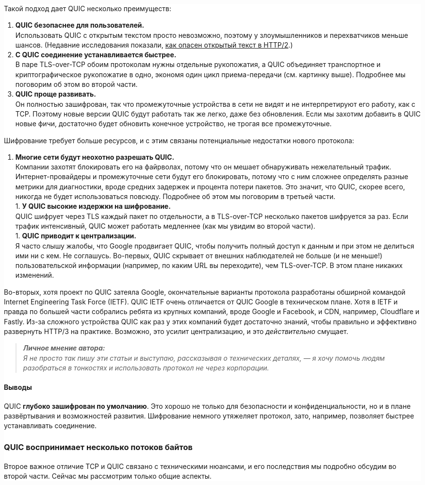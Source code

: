 Такой подход дает QUIC несколько преимуществ:

1.  **QUIC безопаснее для пользователей.**  
    Использовать QUIC с открытым текстом просто невозможно, поэтому у злоумышленников и перехватчиков меньше шансов. (Недавние исследования показали, [как опасен открытый текст в HTTP/2](https://labs.bishopfox.com/tech-blog/h2c-smuggling-request-smuggling-via-http/2-cleartext-h2c).)
2.  **С QUIC соединение устанавливается быстрее.**  
    В паре TLS-over-TCP обоим протоколам нужны отдельные рукопожатия, а QUIC объединяет транспортное и криптографическое рукопожатие в одно, экономя один цикл приема-передачи (см. картинку выше). Подробнее мы поговорим об этом во второй части.
3.  **QUIC проще развивать.**  
    Он полностью зашифрован, так что промежуточные устройства в сети не видят и не интерпретируют его работу, как с TCP. Поэтому новые версии QUIC будут работать так же легко, даже без обновления. Если мы захотим добавить в QUIC новые фичи, достаточно будет обновить конечное устройство, не трогая все промежуточные.

Шифрование требует больше ресурсов, и с этим связаны потенциальные недостатки нового протокола:

1.  **Многие сети будут неохотно разрешать QUIC.**  
    Компании захотят блокировать его на файрволах, потому что он мешает обнаруживать нежелательный трафик. Интернет-провайдеры и промежуточные сети будут его блокировать, потому что с ним сложнее определять разные метрики для диагностики, вроде средних задержек и процента потери пакетов. Это значит, что QUIC, скорее всего, никогда не будет использоваться повсюду. Подробнее об этом мы поговорим в третьей части.  
    1. **У QUIC высокие издержки на шифрование.**  
    QUIC шифрует через TLS каждый пакет по отдельности, а в TLS-over-TCP несколько пакетов шифруется за раз. Если трафик интенсивный, QUIC может работать медленнее (как мы увидим во второй части).  
    1. **QUIC приводит к централизации.**  
    Я часто слышу жалобы, что Google продвигает QUIC, чтобы получить полный доступ к данным и при этом не делиться ими ни с кем. Не соглашусь. Во-первых, QUIC скрывает от внешних наблюдателей не больше (и не меньше!) пользовательской информации (например, по каким URL вы переходите), чем TLS-over-TCP. В этом плане никаких изменений.

Во-вторых, хотя проект по QUIC затеяла Google, окончательные варианты протокола разработаны обширной командой Internet Engineering Task Force (IETF). QUIC IETF очень отличается от QUIC Google в техническом плане. Хотя в IETF и правда по большей части собрались ребята из крупных компаний, вроде Google и Facebook, и CDN, например, Cloudflare и Fastly. Из-за сложного устройства QUIC как раз у этих компаний будет достаточно знаний, чтобы правильно и эффективно развернуть HTTP/3 на практике. Возможно, это усилит централизацию, и это _действительно_ смущает.

> _**Личное мнение автора:**  
> Я не просто так пишу эти статьи и выступаю, рассказывая о технических деталях, — я хочу помочь людям разобраться в тонкостях и использовать протокол не через корпорации._

#### Выводы

QUIC **глубоко зашифрован по умолчанию**. Это хорошо не только для безопасности и конфиденциальности, но и в плане развёртывания и возможностей развития. Шифрование немного утяжеляет протокол, зато, например, позволяет быстрее устанавливать соединение.

### QUIC воспринимает несколько потоков байтов

Второе важное отличие TCP и QUIC связано с техническими нюансами, и его последствия мы подробно обсудим во второй части. Сейчас мы рассмотрим только общие аспекты.
